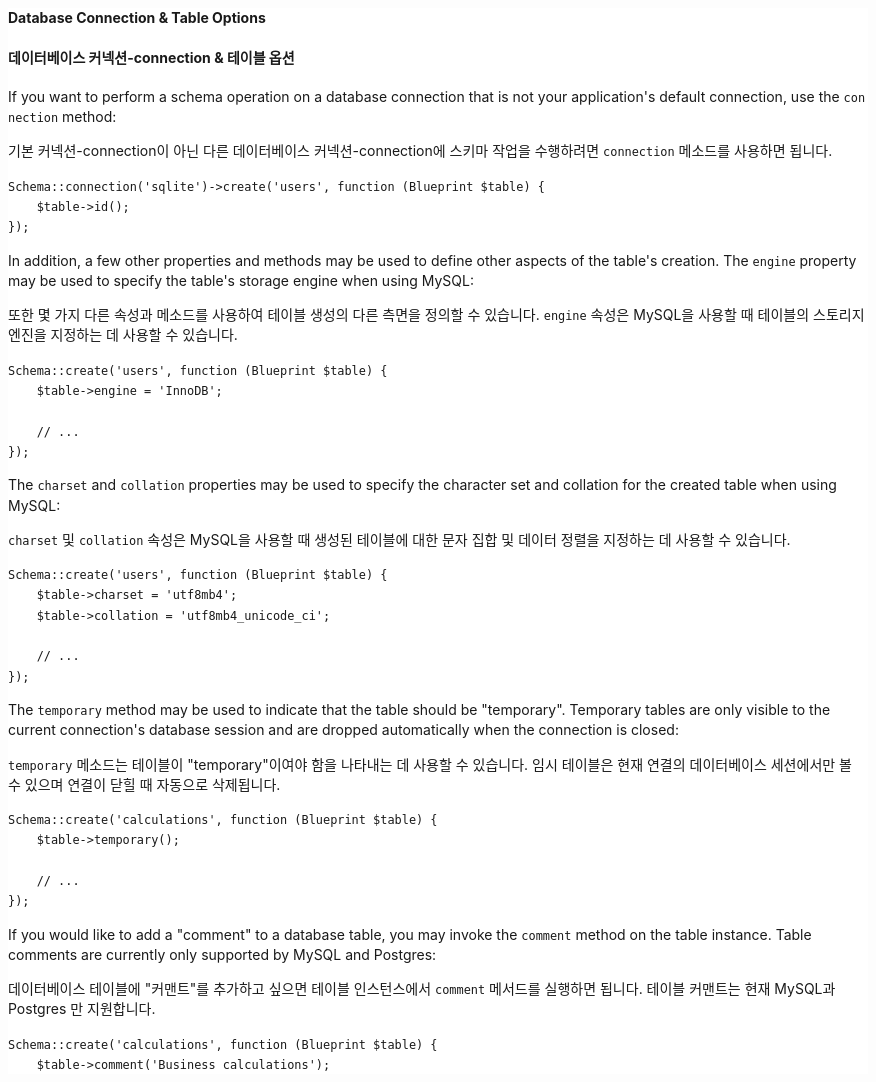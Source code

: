 <a name="database-connection-table-options"></a>
#### Database Connection & Table Options
#### 데이터베이스 커넥션-connection & 테이블 옵션

If you want to perform a schema operation on a database connection that is not your application's default connection, use the `connection` method:

기본 커넥션-connection이 아닌 다른 데이터베이스 커넥션-connection에 스키마 작업을 수행하려면 `connection` 메소드를 사용하면 됩니다.

    Schema::connection('sqlite')->create('users', function (Blueprint $table) {
        $table->id();
    });

In addition, a few other properties and methods may be used to define other aspects of the table's creation. The `engine` property may be used to specify the table's storage engine when using MySQL:

또한 몇 가지 다른 속성과 메소드를 사용하여 테이블 생성의 다른 측면을 정의할 수 있습니다. `engine` 속성은 MySQL을 사용할 때 테이블의 스토리지 엔진을 지정하는 데 사용할 수 있습니다.

    Schema::create('users', function (Blueprint $table) {
        $table->engine = 'InnoDB';

        // ...
    });

The `charset` and `collation` properties may be used to specify the character set and collation for the created table when using MySQL:

`charset` 및 `collation` 속성은 MySQL을 사용할 때 생성된 테이블에 대한 문자 집합 및 데이터 정렬을 지정하는 데 사용할 수 있습니다.

    Schema::create('users', function (Blueprint $table) {
        $table->charset = 'utf8mb4';
        $table->collation = 'utf8mb4_unicode_ci';

        // ...
    });

The `temporary` method may be used to indicate that the table should be "temporary". Temporary tables are only visible to the current connection's database session and are dropped automatically when the connection is closed:

`temporary` 메소드는 테이블이 "temporary"이여야 함을 나타내는 데 사용할 수 있습니다. 임시 테이블은 현재 연결의 데이터베이스 세션에서만 볼 수 있으며 연결이 닫힐 때 자동으로 삭제됩니다.

    Schema::create('calculations', function (Blueprint $table) {
        $table->temporary();

        // ...
    });

If you would like to add a "comment" to a database table, you may invoke the `comment` method on the table instance. Table comments are currently only supported by MySQL and Postgres:

데이터베이스 테이블에 "커맨트"를 추가하고 싶으면 테이블 인스턴스에서 `comment` 메서드를 실행하면 됩니다. 테이블 커맨트는 현재 MySQL과 Postgres 만 지원합니다.

    Schema::create('calculations', function (Blueprint $table) {
        $table->comment('Business calculations');
